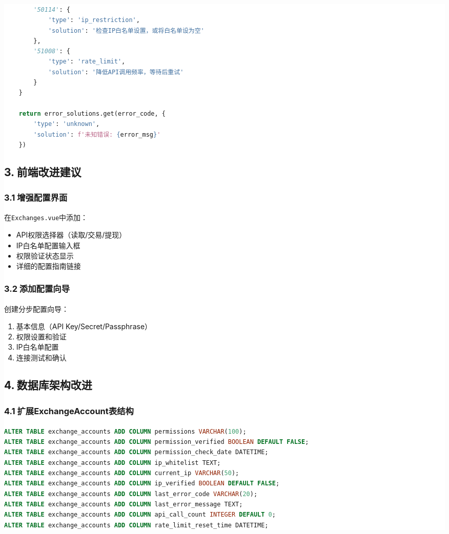 ```python
        '50114': {
            'type': 'ip_restriction',
            'solution': '检查IP白名单设置，或将白名单设为空'
        },
        '51008': {
            'type': 'rate_limit',
            'solution': '降低API调用频率，等待后重试'
        }
    }
    
    return error_solutions.get(error_code, {
        'type': 'unknown',
        'solution': f'未知错误: {error_msg}'
    })
```

## 3. 前端改进建议

### 3.1 增强配置界面

在`Exchanges.vue`中添加：
- API权限选择器（读取/交易/提现）
- IP白名单配置输入框
- 权限验证状态显示
- 详细的配置指南链接

### 3.2 添加配置向导

创建分步配置向导：
1. 基本信息（API Key/Secret/Passphrase）
2. 权限设置和验证
3. IP白名单配置
4. 连接测试和确认

## 4. 数据库架构改进

### 4.1 扩展ExchangeAccount表结构

```sql
ALTER TABLE exchange_accounts ADD COLUMN permissions VARCHAR(100);
ALTER TABLE exchange_accounts ADD COLUMN permission_verified BOOLEAN DEFAULT FALSE;
ALTER TABLE exchange_accounts ADD COLUMN permission_check_date DATETIME;
ALTER TABLE exchange_accounts ADD COLUMN ip_whitelist TEXT;
ALTER TABLE exchange_accounts ADD COLUMN current_ip VARCHAR(50);
ALTER TABLE exchange_accounts ADD COLUMN ip_verified BOOLEAN DEFAULT FALSE;
ALTER TABLE exchange_accounts ADD COLUMN last_error_code VARCHAR(20);
ALTER TABLE exchange_accounts ADD COLUMN last_error_message TEXT;
ALTER TABLE exchange_accounts ADD COLUMN api_call_count INTEGER DEFAULT 0;
ALTER TABLE exchange_accounts ADD COLUMN rate_limit_reset_time DATETIME;
```
